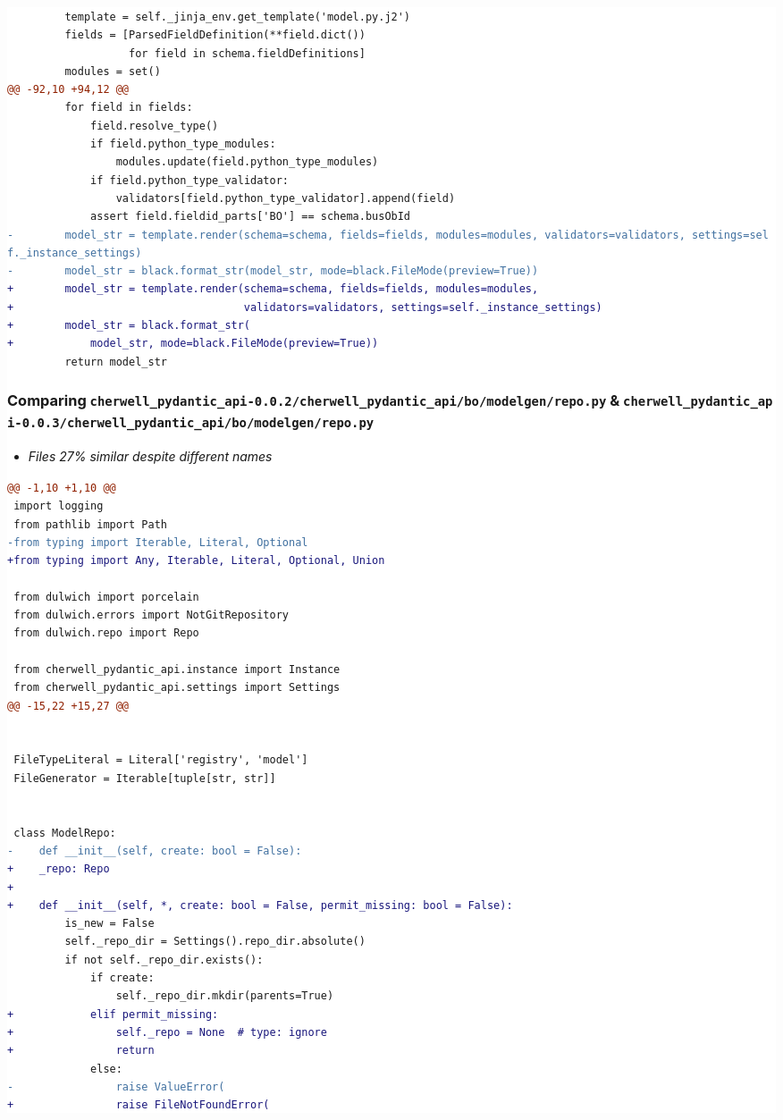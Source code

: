 ```diff
         template = self._jinja_env.get_template('model.py.j2')
         fields = [ParsedFieldDefinition(**field.dict())
                   for field in schema.fieldDefinitions]
         modules = set()
@@ -92,10 +94,12 @@
         for field in fields:
             field.resolve_type()
             if field.python_type_modules:
                 modules.update(field.python_type_modules)
             if field.python_type_validator:
                 validators[field.python_type_validator].append(field)
             assert field.fieldid_parts['BO'] == schema.busObId
-        model_str = template.render(schema=schema, fields=fields, modules=modules, validators=validators, settings=self._instance_settings)
-        model_str = black.format_str(model_str, mode=black.FileMode(preview=True))
+        model_str = template.render(schema=schema, fields=fields, modules=modules,
+                                    validators=validators, settings=self._instance_settings)
+        model_str = black.format_str(
+            model_str, mode=black.FileMode(preview=True))
         return model_str
```

### Comparing `cherwell_pydantic_api-0.0.2/cherwell_pydantic_api/bo/modelgen/repo.py` & `cherwell_pydantic_api-0.0.3/cherwell_pydantic_api/bo/modelgen/repo.py`

 * *Files 27% similar despite different names*

```diff
@@ -1,10 +1,10 @@
 import logging
 from pathlib import Path
-from typing import Iterable, Literal, Optional
+from typing import Any, Iterable, Literal, Optional, Union
 
 from dulwich import porcelain
 from dulwich.errors import NotGitRepository
 from dulwich.repo import Repo
 
 from cherwell_pydantic_api.instance import Instance
 from cherwell_pydantic_api.settings import Settings
@@ -15,22 +15,27 @@
 
 
 FileTypeLiteral = Literal['registry', 'model']
 FileGenerator = Iterable[tuple[str, str]]
 
 
 class ModelRepo:
-    def __init__(self, create: bool = False):
+    _repo: Repo
+
+    def __init__(self, *, create: bool = False, permit_missing: bool = False):
         is_new = False
         self._repo_dir = Settings().repo_dir.absolute()
         if not self._repo_dir.exists():
             if create:
                 self._repo_dir.mkdir(parents=True)
+            elif permit_missing:
+                self._repo = None  # type: ignore
+                return
             else:
-                raise ValueError(
+                raise FileNotFoundError(
```